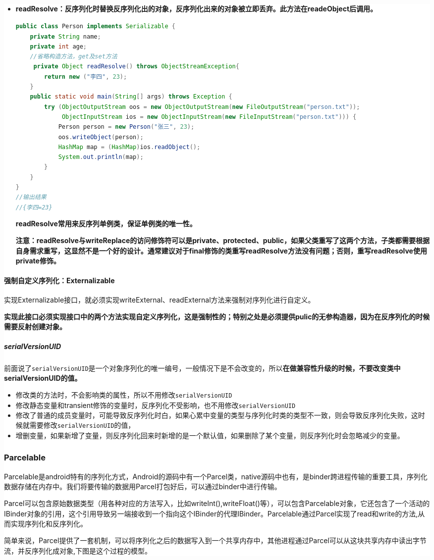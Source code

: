   

- **readResolve：反序列化时替换反序列化出的对象，反序列化出来的对象被立即丢弃。此方法在readeObject后调用。**

  ```java
  public class Person implements Serializable {
      private String name;
      private int age;
      //省略构造方法，get及set方法
       private Object readResolve() throws ObjectStreamException{
          return new ("李四", 23);
      }
      public static void main(String[] args) throws Exception {
          try (ObjectOutputStream oos = new ObjectOutputStream(new FileOutputStream("person.txt"));
               ObjectInputStream ios = new ObjectInputStream(new FileInputStream("person.txt"))) {
              Person person = new Person("张三", 23);
              oos.writeObject(person);
              HashMap map = (HashMap)ios.readObject();
              System.out.println(map);
          }
      }
  }
  //输出结果
  //{李四=23}
  ```

  **readResolve常用来反序列单例类，保证单例类的唯一性。**

  **注意：readResolve与writeReplace的访问修饰符可以是private、protected、public，如果父类重写了这两个方法，子类都需要根据自身需求重写，这显然不是一个好的设计。通常建议对于final修饰的类重写readResolve方法没有问题；否则，重写readResolve使用private修饰。**

#### 强制自定义序列化：Externalizable

实现Externalizable接口，就必须实现writeExternal、readExternal方法来强制对序列化进行自定义。

**实现此接口必须实现接口中的两个方法实现自定义序列化，这是强制性的；特别之处是必须提供pulic的无参构造器，因为在反序列化的时候需要反射创建对象。**

##### serialVersionUID

前面说了``serialVersionUID``是一个对象序列化的唯一编号，一般情况下是不会改变的，所以**在做兼容性升级的时候，不要改变类中serialVersionUID的值。**

- 修改类的方法时，不会影响类的属性，所以不用修改``serialVersionUID``
- 修改静态变量和transient修饰的变量时，反序列化不受影响，也不用修改``serialVersionUID``
- 修改了普通的成员变量时，可能导致反序列化时白，如果心累中变量的类型与序列化时类的类型不一致，则会导致反序列化失败，这时候就需要修改``serialVersionUID``的值，
- 增删变量，如果新增了变量，则反序列化回来时新增的是一个默认值，如果删除了某个变量，则反序列化时会忽略减少的变量。

### Parcelable

Parcelable是android特有的序列化方式，Android的源码中有一个Parcel类，native源码中也有，是binder跨进程传输的重要工具，序列化数据存储在内存中。我们将要传输的数据用Parcel打包好后，可以通过binder中进行传输。

Parcel可以包含原始数据类型（用各种对应的方法写入，比如writeInt(),writeFloat()等），可以包含Parcelable对象，它还包含了一个活动的IBinder对象的引用，这个引用导致另一端接收到一个指向这个IBinder的代理IBinder。Parcelable通过Parcel实现了read和write的方法,从而实现序列化和反序列化。

简单来说，Parcel提供了一套机制，可以将序列化之后的数据写入到一个共享内存中，其他进程通过Parcel可以从这块共享内存中读出字节流，并反序列化成对象,下图是这个过程的模型。
